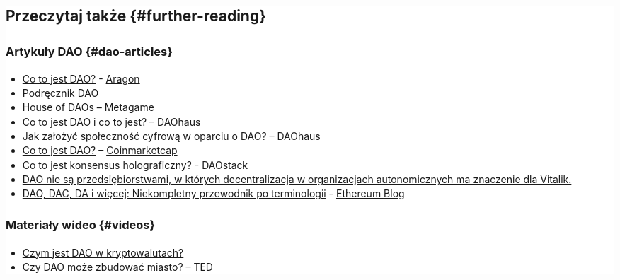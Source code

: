 ## Przeczytaj także {#further-reading}

### Artykuły DAO {#dao-articles}

- [Co to jest DAO?](https://aragon.org/dao) - [Aragon](https://aragon.org/)
- [Podręcznik DAO](https://daohandbook.xyz)
- [House of DAOs](https://wiki.metagame.wtf/docs/great-houses/house-of-daos) – [Metagame](https://wiki.metagame.wtf/)
- [Co to jest DAO i co to jest?](https://daohaus.substack.com/p/-what-is-a-dao-and-what-is-it-for) – [DAOhaus](https://daohaus.club/)
- [Jak założyć społeczność cyfrową w oparciu o DAO?](https://daohaus.substack.com/p/four-and-a-half-steps-to-start-a) – [DAOhaus](https://daohaus.club/)
- [Co to jest DAO?](https://coinmarketcap.com/alexandria/article/what-is-a-dao) – [Coinmarketcap](https://coinmarketcap.com)
- [Co to jest konsensus holograficzny?](https://medium.com/daostack/holographic-consensus-part-1-116a73ba1e1c) - [DAOstack](https://daostack.io/)
- [DAO nie są przedsiębiorstwami, w których decentralizacja w organizacjach autonomicznych ma znaczenie dla Vitalik.](https://vitalik.ca/general/2022/09/20/daos.html)
- [DAO, DAC, DA i więcej: Niekompletny przewodnik po terminologii](https://blog.ethereum.org/2014/05/06/daos-dacs-das-and-more-an-incomplete-terminology-guide) - [Ethereum Blog](https://blog.ethereum.org)

### Materiały wideo {#videos}

- [Czym jest DAO w kryptowalutach?](https://youtu.be/KHm0uUPqmVE)
- [Czy DAO może zbudować miasto?](https://www.ted.com/talks/scott_fitsimones_could_a_dao_build_the_next_great_city) – [TED](https://www.ted.com/)

